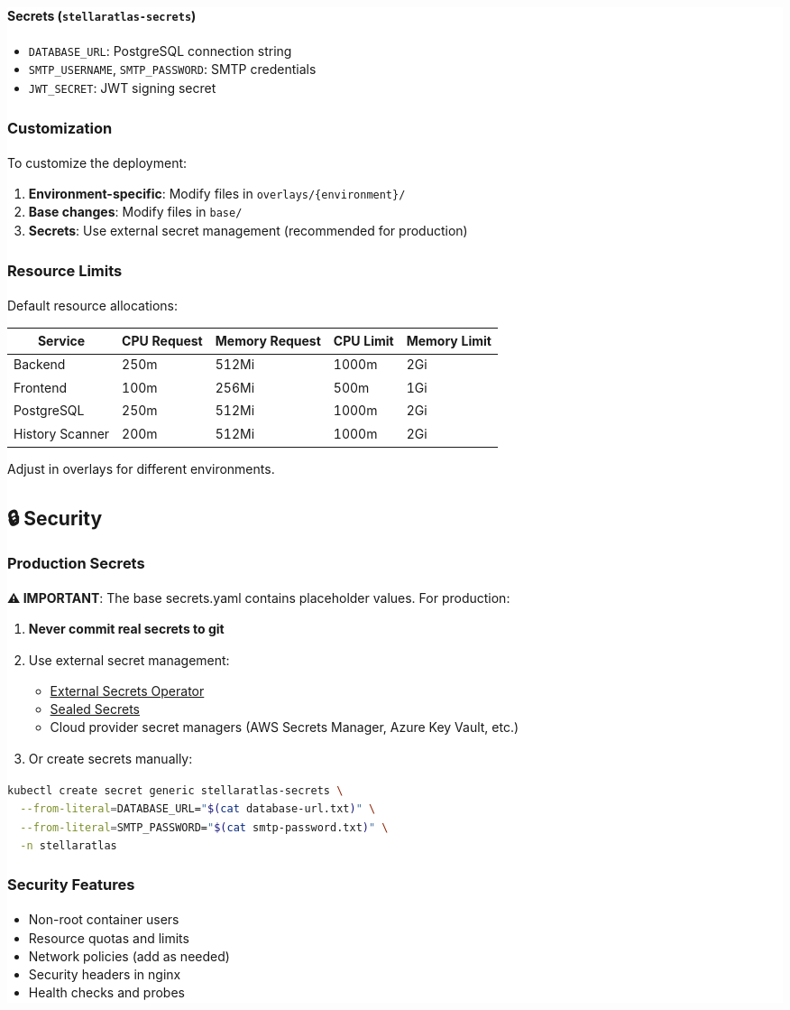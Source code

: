 #### Secrets (`stellaratlas-secrets`)
- `DATABASE_URL`: PostgreSQL connection string
- `SMTP_USERNAME`, `SMTP_PASSWORD`: SMTP credentials
- `JWT_SECRET`: JWT signing secret

### Customization

To customize the deployment:

1. **Environment-specific**: Modify files in `overlays/{environment}/`
2. **Base changes**: Modify files in `base/`
3. **Secrets**: Use external secret management (recommended for production)

### Resource Limits

Default resource allocations:

| Service | CPU Request | Memory Request | CPU Limit | Memory Limit |
|---------|-------------|----------------|-----------|--------------|
| Backend | 250m | 512Mi | 1000m | 2Gi |
| Frontend | 100m | 256Mi | 500m | 1Gi |
| PostgreSQL | 250m | 512Mi | 1000m | 2Gi |
| History Scanner | 200m | 512Mi | 1000m | 2Gi |

Adjust in overlays for different environments.

## 🔒 Security

### Production Secrets

**⚠️ IMPORTANT**: The base secrets.yaml contains placeholder values. For production:

1. **Never commit real secrets to git**
2. Use external secret management:
   - [External Secrets Operator](https://external-secrets.io/)
   - [Sealed Secrets](https://sealed-secrets.netlify.app/)
   - Cloud provider secret managers (AWS Secrets Manager, Azure Key Vault, etc.)

3. Or create secrets manually:
```bash
kubectl create secret generic stellaratlas-secrets \
  --from-literal=DATABASE_URL="$(cat database-url.txt)" \
  --from-literal=SMTP_PASSWORD="$(cat smtp-password.txt)" \
  -n stellaratlas
```

### Security Features

- Non-root container users
- Resource quotas and limits
- Network policies (add as needed)
- Security headers in nginx
- Health checks and probes
